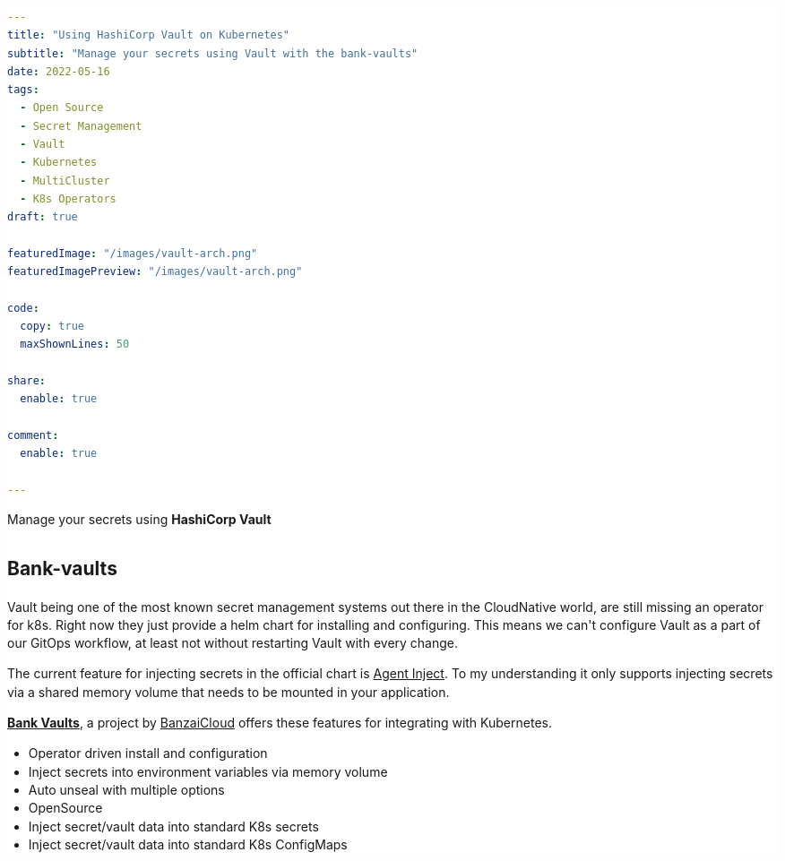 ```yaml
---
title: "Using HashiCorp Vault on Kubernetes"
subtitle: "Manage your secrets using Vault with the bank-vaults"
date: 2022-05-16
tags:
  - Open Source
  - Secret Management
  - Vault
  - Kubernetes
  - MultiCluster
  - K8s Operators
draft: true

featuredImage: "/images/vault-arch.png"
featuredImagePreview: "/images/vault-arch.png"

code:
  copy: true
  maxShownLines: 50

share:
  enable: true

comment:
  enable: true

---
```


Manage your secrets using **HashiCorp Vault**


## Bank-vaults

Vault being one of the most known secret management systems out there in the CloudNative world, are still missing an operator for k8s. Right now they just provide a helm chart for installing and configuring. This means we can't configure Vault as a part of our GitOps workflow, at least not without restarting Vault with every change. 

The current feature for injecting secrets in the official chart is [Agent Inject](https://developer.hashicorp.com/vault/docs/platform/k8s/injector). To my understanding it only supports injecting secrets via a shared memory volume that needs to be mounted in your application. 

[**Bank Vaults**](https://github.com/banzaicloud/bank-vaults), a project by [BanzaiCloud](https://banzaicloud.com/) offers these features for integrating with Kubernetes. 

- Operator driven install and configuration
- Inject secrets into environment variables via memory volume
- Auto unseal with multiple options
- OpenSource
- Inject secret/vault data into standard K8s secrets
- Inject secret/vault data into standard K8s ConfigMaps
